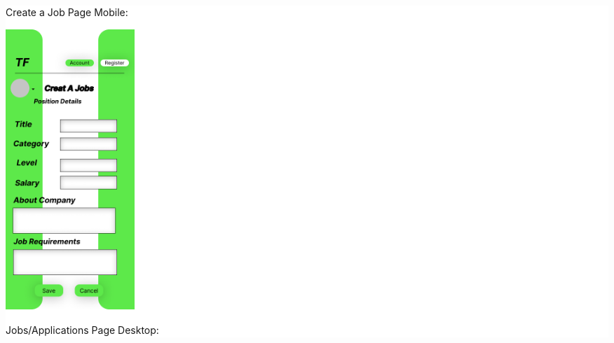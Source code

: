 Create a Job Page Mobile:

<img src="Resources/Create  a Job Page - Mobile.png" height="400px">

Jobs/Applications Page Desktop:

